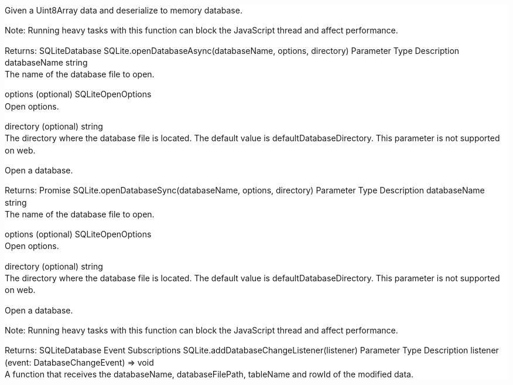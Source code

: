 
Given a Uint8Array data and deserialize to memory database.

Note: Running heavy tasks with this function can block the JavaScript thread and affect performance.

Returns:
SQLiteDatabase
SQLite.openDatabaseAsync(databaseName, options, directory)
Parameter	Type	Description
databaseName	string	
The name of the database file to open.

options
(optional)
SQLiteOpenOptions	
Open options.

directory
(optional)
string	
The directory where the database file is located. The default value is defaultDatabaseDirectory. This parameter is not supported on web.


Open a database.

Returns:
Promise<SQLiteDatabase>
SQLite.openDatabaseSync(databaseName, options, directory)
Parameter	Type	Description
databaseName	string	
The name of the database file to open.

options
(optional)
SQLiteOpenOptions	
Open options.

directory
(optional)
string	
The directory where the database file is located. The default value is defaultDatabaseDirectory. This parameter is not supported on web.


Open a database.

Note: Running heavy tasks with this function can block the JavaScript thread and affect performance.

Returns:
SQLiteDatabase
Event Subscriptions
SQLite.addDatabaseChangeListener(listener)
Parameter	Type	Description
listener	(event: DatabaseChangeEvent) => void	
A function that receives the databaseName, databaseFilePath, tableName and rowId of the modified data.
